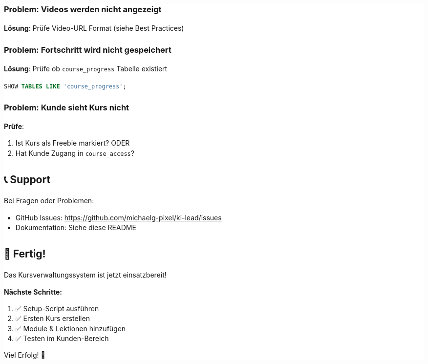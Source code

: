 ### Problem: Videos werden nicht angezeigt
**Lösung**: Prüfe Video-URL Format (siehe Best Practices)

### Problem: Fortschritt wird nicht gespeichert
**Lösung**: Prüfe ob `course_progress` Tabelle existiert
```sql
SHOW TABLES LIKE 'course_progress';
```

### Problem: Kunde sieht Kurs nicht
**Prüfe**:
1. Ist Kurs als Freebie markiert? ODER
2. Hat Kunde Zugang in `course_access`?

## 📞 Support

Bei Fragen oder Problemen:
- GitHub Issues: https://github.com/michaelg-pixel/ki-lead/issues
- Dokumentation: Siehe diese README

## 🎉 Fertig!

Das Kursverwaltungssystem ist jetzt einsatzbereit!

**Nächste Schritte:**
1. ✅ Setup-Script ausführen
2. ✅ Ersten Kurs erstellen
3. ✅ Module & Lektionen hinzufügen
4. ✅ Testen im Kunden-Bereich

Viel Erfolg! 🚀